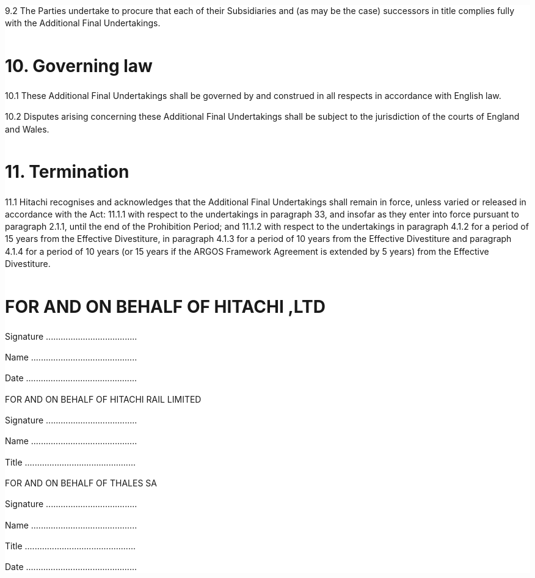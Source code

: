 9.2 The Parties undertake to procure that each of their Subsidiaries and (as may be the case) successors in title complies fully with the Additional Final Undertakings.

# 10\. Governing law

10.1 These Additional Final Undertakings shall be governed by and construed in all respects in accordance with English law.

10.2 Disputes arising concerning these Additional Final Undertakings shall be subject to the jurisdiction of the courts of England and Wales.

# 11\. Termination

11.1 Hitachi recognises and acknowledges that the Additional Final Undertakings shall remain in force, unless varied or released in accordance with the Act: 11.1.1 with respect to the undertakings in paragraph 33, and insofar as they enter into force pursuant to paragraph 2.1.1, until the end of the Prohibition Period; and 11.1.2 with respect to the undertakings in paragraph 4.1.2 for a period of 15 years from the Effective Divestiture, in paragraph 4.1.3 for a period of 10 years from the Effective Divestiture and paragraph 4.1.4 for a period of 10 years (or 15 years if the ARGOS Framework Agreement is extended by 5 years) from the Effective Divestiture.

# FOR AND ON BEHALF OF HITACHI ,LTD

Signature .....................................

Name ...........................................

Date .............................................

FOR AND ON BEHALF OF HITACHI RAIL LIMITED

Signature .....................................

Name ...........................................

Title .............................................

FOR AND ON BEHALF OF THALES SA

Signature .....................................

Name ...........................................

Title .............................................

Date .............................................